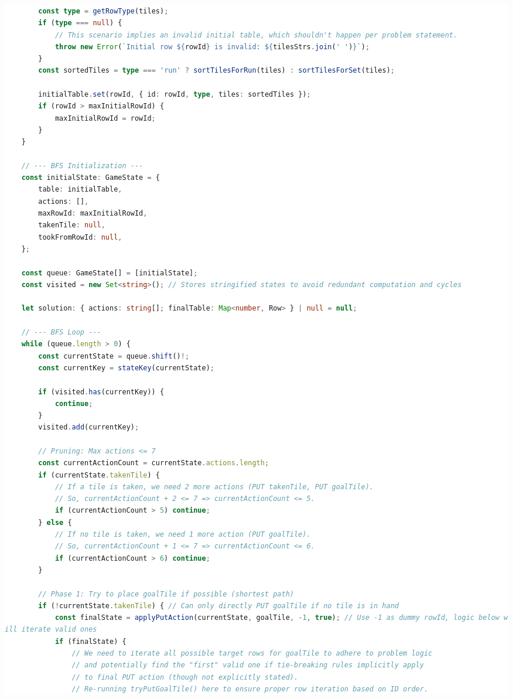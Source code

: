 ```typescript
        const type = getRowType(tiles);
        if (type === null) {
            // This scenario implies an invalid initial table, which shouldn't happen per problem statement.
            throw new Error(`Initial row ${rowId} is invalid: ${tilesStrs.join(' ')}`);
        }
        const sortedTiles = type === 'run' ? sortTilesForRun(tiles) : sortTilesForSet(tiles);

        initialTable.set(rowId, { id: rowId, type, tiles: sortedTiles });
        if (rowId > maxInitialRowId) {
            maxInitialRowId = rowId;
        }
    }

    // --- BFS Initialization ---
    const initialState: GameState = {
        table: initialTable,
        actions: [],
        maxRowId: maxInitialRowId,
        takenTile: null,
        tookFromRowId: null,
    };

    const queue: GameState[] = [initialState];
    const visited = new Set<string>(); // Stores stringified states to avoid redundant computation and cycles

    let solution: { actions: string[]; finalTable: Map<number, Row> } | null = null;

    // --- BFS Loop ---
    while (queue.length > 0) {
        const currentState = queue.shift()!;
        const currentKey = stateKey(currentState);

        if (visited.has(currentKey)) {
            continue;
        }
        visited.add(currentKey);

        // Pruning: Max actions <= 7
        const currentActionCount = currentState.actions.length;
        if (currentState.takenTile) {
            // If a tile is taken, we need 2 more actions (PUT takenTile, PUT goalTile).
            // So, currentActionCount + 2 <= 7 => currentActionCount <= 5.
            if (currentActionCount > 5) continue; 
        } else {
            // If no tile is taken, we need 1 more action (PUT goalTile).
            // So, currentActionCount + 1 <= 7 => currentActionCount <= 6.
            if (currentActionCount > 6) continue;
        }
        
        // Phase 1: Try to place goalTile if possible (shortest path)
        if (!currentState.takenTile) { // Can only directly PUT goalTile if no tile is in hand
            const finalState = applyPutAction(currentState, goalTile, -1, true); // Use -1 as dummy rowId, logic below will iterate valid ones
            if (finalState) {
                // We need to iterate all possible target rows for goalTile to adhere to problem logic
                // and potentially find the "first" valid one if tie-breaking rules implicitly apply
                // to final PUT action (though not explicitly stated).
                // Re-running tryPutGoalTile() here to ensure proper row iteration based on ID order.
```